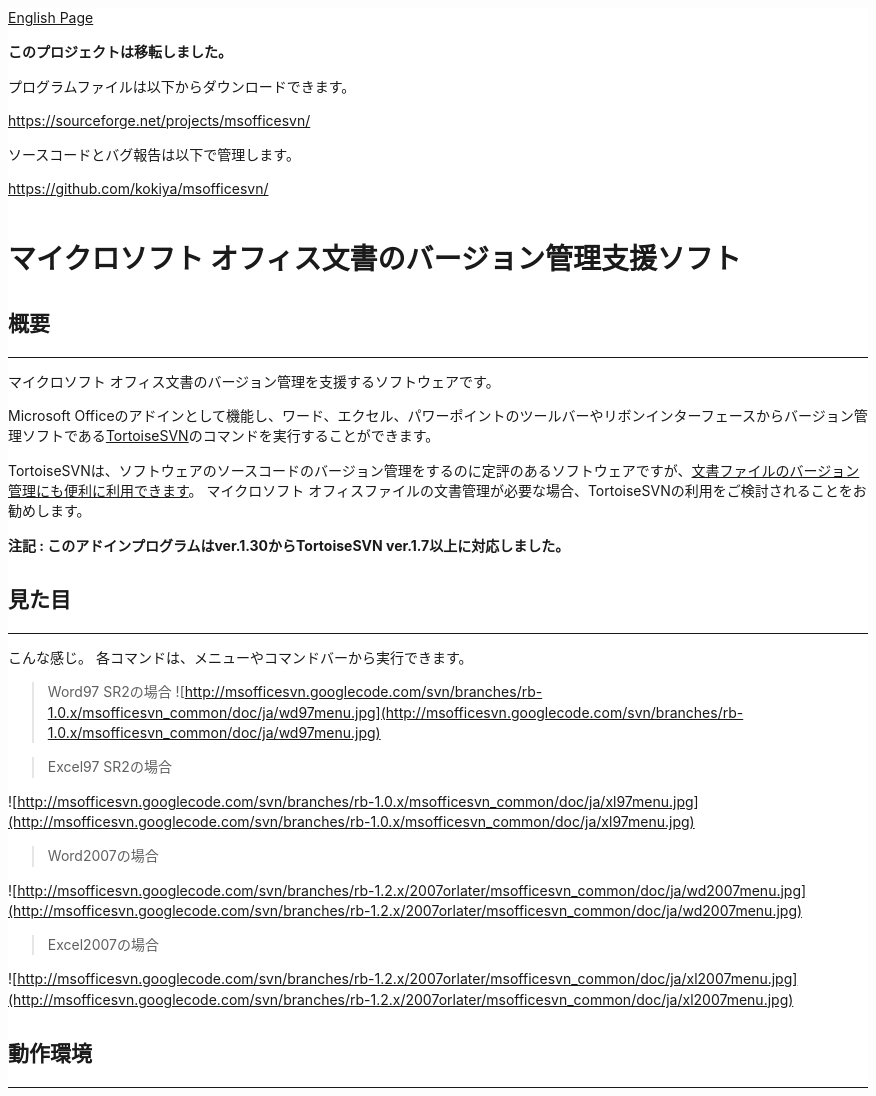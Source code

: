 [English Page](Introduction.md)

**このプロジェクトは移転しました。**

プログラムファイルは以下からダウンロードできます。

https://sourceforge.net/projects/msofficesvn/

ソースコードとバグ報告は以下で管理します。

https://github.com/kokiya/msofficesvn/


# マイクロソフト オフィス文書のバージョン管理支援ソフト #

## 概要 ##

---


マイクロソフト オフィス文書のバージョン管理を支援するソフトウェアです。

Microsoft Officeのアドインとして機能し、ワード、エクセル、パワーポイントのツールバーやリボンインターフェースからバージョン管理ソフトである[TortoiseSVN](http://tortoisesvn.net/downloads.html)のコマンドを実行することができます。

TortoiseSVNは、ソフトウェアのソースコードのバージョン管理をするのに定評のあるソフトウェアですが、[文書ファイルのバージョン管理にも便利に利用できます](http://jibun.atmarkit.co.jp/lskill01/rensai/tool10/04/03.html)。
マイクロソフト オフィスファイルの文書管理が必要な場合、TortoiseSVNの利用をご検討されることをお勧めします。

**注記 : このアドインプログラムはver.1.30からTortoiseSVN ver.1.7以上に対応しました。**

## 見た目 ##

---


こんな感じ。
各コマンドは、メニューやコマンドバーから実行できます。

> Word97 SR2の場合
![http://msofficesvn.googlecode.com/svn/branches/rb-1.0.x/msofficesvn_common/doc/ja/wd97menu.jpg](http://msofficesvn.googlecode.com/svn/branches/rb-1.0.x/msofficesvn_common/doc/ja/wd97menu.jpg)

> Excel97 SR2の場合

![http://msofficesvn.googlecode.com/svn/branches/rb-1.0.x/msofficesvn_common/doc/ja/xl97menu.jpg](http://msofficesvn.googlecode.com/svn/branches/rb-1.0.x/msofficesvn_common/doc/ja/xl97menu.jpg)

> Word2007の場合

![http://msofficesvn.googlecode.com/svn/branches/rb-1.2.x/2007orlater/msofficesvn_common/doc/ja/wd2007menu.jpg](http://msofficesvn.googlecode.com/svn/branches/rb-1.2.x/2007orlater/msofficesvn_common/doc/ja/wd2007menu.jpg)

> Excel2007の場合

![http://msofficesvn.googlecode.com/svn/branches/rb-1.2.x/2007orlater/msofficesvn_common/doc/ja/xl2007menu.jpg](http://msofficesvn.googlecode.com/svn/branches/rb-1.2.x/2007orlater/msofficesvn_common/doc/ja/xl2007menu.jpg)

## 動作環境 ##

---